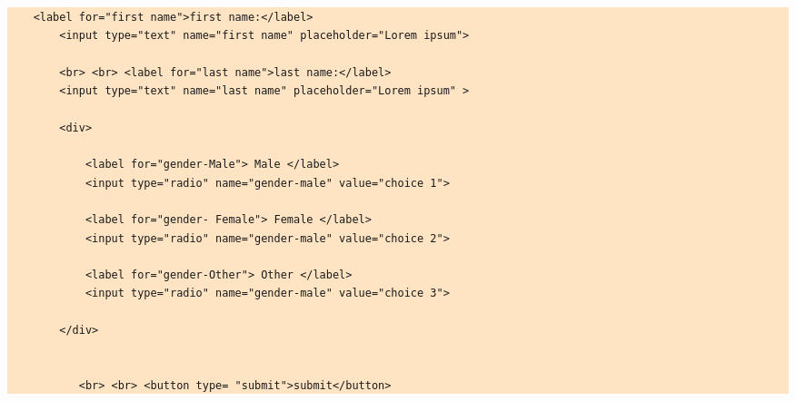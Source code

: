 <!DOCTYPE html>
<html lang="en">
<head>
    <meta charset="UTF-8">
    <meta http-equiv="X-UA-Compatible" content="IE=edge">
    <meta name="viewport" content="width=device-width, initial-scale=1.0">
    <title>CONTACT US</title>
</head>
<body style="background-color: bisque;">
    
    
        <label for="first name">first name:</label>
            <input type="text" name="first name" placeholder="Lorem ipsum">

            <br> <br> <label for="last name">last name:</label>
            <input type="text" name="last name" placeholder="Lorem ipsum" >

            <div>
                
                <label for="gender-Male"> Male </label>
                <input type="radio" name="gender-male" value="choice 1">

                <label for="gender- Female"> Female </label>
                <input type="radio" name="gender-male" value="choice 2">

                <label for="gender-Other"> Other </label>
                <input type="radio" name="gender-male" value="choice 3">

            </div> 

           
               <br> <br> <button type= "submit">submit</button> 
</body>
</html>
